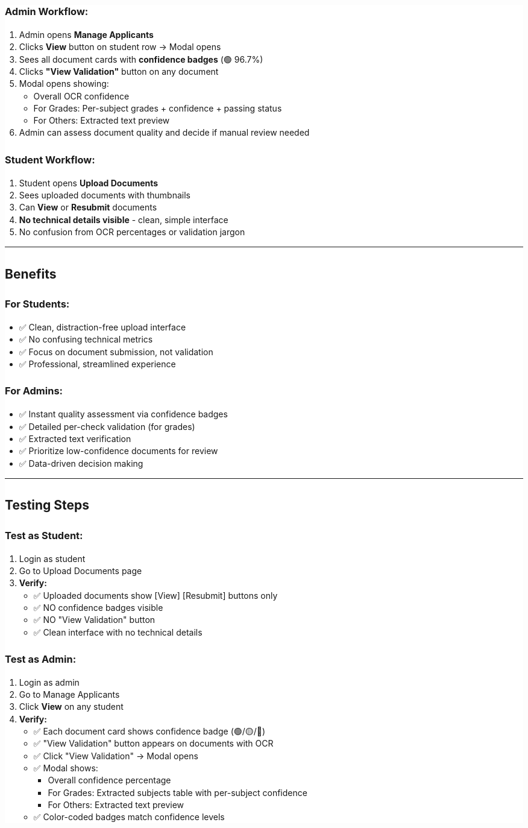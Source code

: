 ### **Admin Workflow:**
1. Admin opens **Manage Applicants**
2. Clicks **View** button on student row → Modal opens
3. Sees all document cards with **confidence badges** (🟢 96.7%)
4. Clicks **"View Validation"** button on any document
5. Modal opens showing:
   - Overall OCR confidence
   - For Grades: Per-subject grades + confidence + passing status
   - For Others: Extracted text preview
6. Admin can assess document quality and decide if manual review needed

### **Student Workflow:**
1. Student opens **Upload Documents**
2. Sees uploaded documents with thumbnails
3. Can **View** or **Resubmit** documents
4. **No technical details visible** - clean, simple interface
5. No confusion from OCR percentages or validation jargon

---

## Benefits

### **For Students:**
- ✅ Clean, distraction-free upload interface
- ✅ No confusing technical metrics
- ✅ Focus on document submission, not validation
- ✅ Professional, streamlined experience

### **For Admins:**
- ✅ Instant quality assessment via confidence badges
- ✅ Detailed per-check validation (for grades)
- ✅ Extracted text verification
- ✅ Prioritize low-confidence documents for review
- ✅ Data-driven decision making

---

## Testing Steps

### **Test as Student:**
1. Login as student
2. Go to Upload Documents page
3. **Verify:**
   - ✅ Uploaded documents show [View] [Resubmit] buttons only
   - ✅ NO confidence badges visible
   - ✅ NO "View Validation" button
   - ✅ Clean interface with no technical details

### **Test as Admin:**
1. Login as admin
2. Go to Manage Applicants
3. Click **View** on any student
4. **Verify:**
   - ✅ Each document card shows confidence badge (🟢/🟡/🔴)
   - ✅ "View Validation" button appears on documents with OCR
   - ✅ Click "View Validation" → Modal opens
   - ✅ Modal shows:
     - Overall confidence percentage
     - For Grades: Extracted subjects table with per-subject confidence
     - For Others: Extracted text preview
   - ✅ Color-coded badges match confidence levels